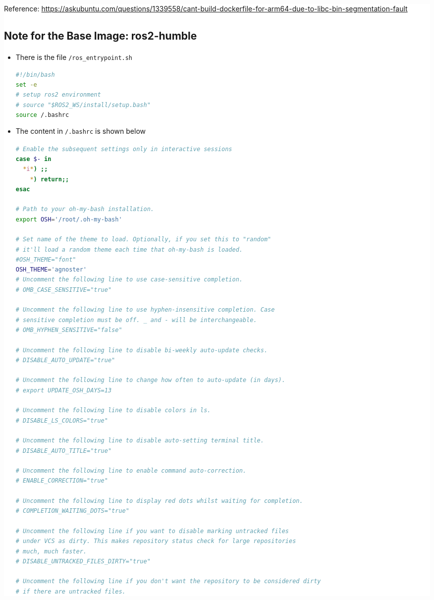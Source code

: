 Reference: https://askubuntu.com/questions/1339558/cant-build-dockerfile-for-arm64-due-to-libc-bin-segmentation-fault



## Note for the Base Image: ros2-humble

- There is the file `/ros_entrypoint.sh`

  ```bash
  #!/bin/bash
  set -e
  # setup ros2 environment
  # source "$ROS2_WS/install/setup.bash"
  source /.bashrc
  ```

  

- The content in `/.bashrc` is shown below

  ```bash
  # Enable the subsequent settings only in interactive sessions
  case $- in
    *i*) ;;
      *) return;;
  esac
  
  # Path to your oh-my-bash installation.
  export OSH='/root/.oh-my-bash'
  
  # Set name of the theme to load. Optionally, if you set this to "random"
  # it'll load a random theme each time that oh-my-bash is loaded.
  #OSH_THEME="font"
  OSH_THEME='agnoster'
  # Uncomment the following line to use case-sensitive completion.
  # OMB_CASE_SENSITIVE="true"
  
  # Uncomment the following line to use hyphen-insensitive completion. Case
  # sensitive completion must be off. _ and - will be interchangeable.
  # OMB_HYPHEN_SENSITIVE="false"
  
  # Uncomment the following line to disable bi-weekly auto-update checks.
  # DISABLE_AUTO_UPDATE="true"
  
  # Uncomment the following line to change how often to auto-update (in days).
  # export UPDATE_OSH_DAYS=13
  
  # Uncomment the following line to disable colors in ls.
  # DISABLE_LS_COLORS="true"
  
  # Uncomment the following line to disable auto-setting terminal title.
  # DISABLE_AUTO_TITLE="true"
  
  # Uncomment the following line to enable command auto-correction.
  # ENABLE_CORRECTION="true"
  
  # Uncomment the following line to display red dots whilst waiting for completion.
  # COMPLETION_WAITING_DOTS="true"
  
  # Uncomment the following line if you want to disable marking untracked files
  # under VCS as dirty. This makes repository status check for large repositories
  # much, much faster.
  # DISABLE_UNTRACKED_FILES_DIRTY="true"
  
  # Uncomment the following line if you don't want the repository to be considered dirty
  # if there are untracked files.
  ```